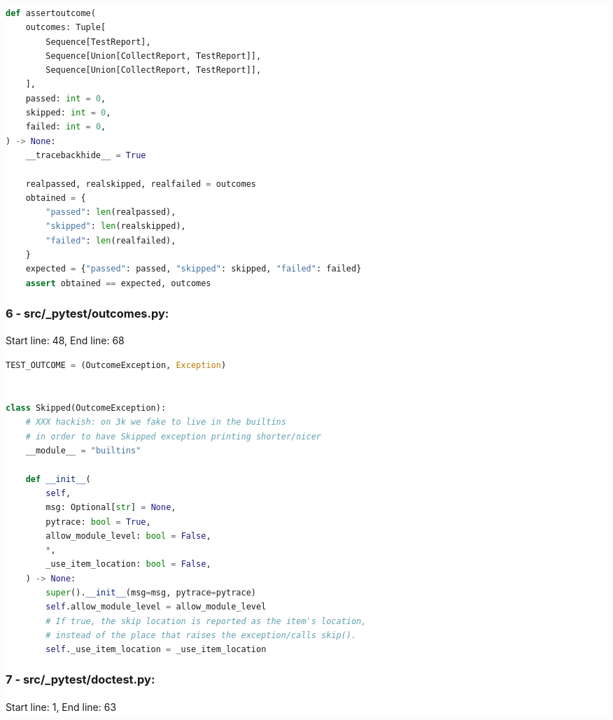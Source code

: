 ```python
def assertoutcome(
    outcomes: Tuple[
        Sequence[TestReport],
        Sequence[Union[CollectReport, TestReport]],
        Sequence[Union[CollectReport, TestReport]],
    ],
    passed: int = 0,
    skipped: int = 0,
    failed: int = 0,
) -> None:
    __tracebackhide__ = True

    realpassed, realskipped, realfailed = outcomes
    obtained = {
        "passed": len(realpassed),
        "skipped": len(realskipped),
        "failed": len(realfailed),
    }
    expected = {"passed": passed, "skipped": skipped, "failed": failed}
    assert obtained == expected, outcomes
```
### 6 - src/_pytest/outcomes.py:

Start line: 48, End line: 68

```python
TEST_OUTCOME = (OutcomeException, Exception)


class Skipped(OutcomeException):
    # XXX hackish: on 3k we fake to live in the builtins
    # in order to have Skipped exception printing shorter/nicer
    __module__ = "builtins"

    def __init__(
        self,
        msg: Optional[str] = None,
        pytrace: bool = True,
        allow_module_level: bool = False,
        *,
        _use_item_location: bool = False,
    ) -> None:
        super().__init__(msg=msg, pytrace=pytrace)
        self.allow_module_level = allow_module_level
        # If true, the skip location is reported as the item's location,
        # instead of the place that raises the exception/calls skip().
        self._use_item_location = _use_item_location
```
### 7 - src/_pytest/doctest.py:

Start line: 1, End line: 63
